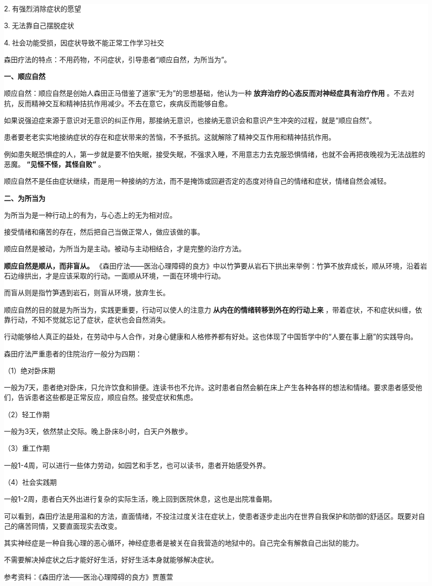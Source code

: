 2\. 有强烈消除症状的愿望

3\. 无法靠自己摆脱症状

4\. 社会功能受损，因症状导致不能正常工作学习社交

森田疗法的特点：不用药物，不问症状，引导患者“顺应自然，为所当为”。

**一、顺应自然**

顺应自然：顺应自然是创始人森田正马借鉴了道家“无为”的思想基础，他认为一种 **放弃治疗的心态反而对神经症具有治疗作用**
。不去对抗，反而精神交互和精神拮抗作用减少。不去在意它，疾病反而能够自愈。

如果说强迫症来源于意识对无意识的纠正作用，那接纳无意识，也接纳无意识会和意识产生冲突的过程，就是“顺应自然”。

患者要老老实实地接纳症状的存在和症状带来的苦恼，不予抵抗。这就解除了精神交互作用和精神拮抗作用。

例如患失眠恐惧症的人，第一步就是要不怕失眠，接受失眠，不强求入睡，不用意志力去克服恐惧情绪，也就不会再把夜晚视为无法战胜的恶魔。
**“见怪不怪，其怪自败”** 。

顺应自然不是任由症状继续，而是用一种接纳的方法，而不是掩饰或回避否定的态度对待自己的情绪和症状，情绪自然会减轻。

**二、为所当为**

为所当为是一种行动上的有为，与心态上的无为相对应。

接受情绪和痛苦的存在，然后把自己当做正常人，做应该做的事。

顺应自然是被动，为所当为是主动。被动与主动相结合，才是完整的治疗方法。

**顺应自然是顺从，而非盲从。**
《森田疗法——医治心理障碍的良方》中以竹笋要从岩石下拱出来举例：竹笋不放弃成长，顺从环境，沿着岩石边缘拱出，才是应该采取的行动。一面顺从环境，一面在环境中行动。

而盲从则是指竹笋遇到岩石，则盲从环境，放弃生长。

顺应自然的目的就是为所当为，实践更重要，行动可以使人的注意力 **从内在的情绪转移到外在的行动上来**
，带着症状，不和症状纠缠，依靠行动，不知不觉就忘记了症状，症状也会自然消失。

行动能够给人真正的益处，在劳动中与人合作，对身心健康和人格修养都有好处。这也体现了中国哲学中的“人要在事上磨”的实践导向。

森田疗法严重患者的住院治疗一般分为四期：

（1）绝对卧床期

一般为7天，患者绝对卧床，只允许饮食和排便。连读书也不允许。这时患者自然会躺在床上产生各种各样的想法和情绪。要求患者感受他们，告诉患者这些都是正常反应，顺应自然。接受症状和焦虑。

（2）轻工作期

一般为3天，依然禁止交际。晚上卧床8小时，白天户外散步。

（3）重工作期

一般1-4周，可以进行一些体力劳动，如园艺和手艺，也可以读书，患者开始感受外界。

（4）社会实践期

一般1-2周，患者白天外出进行复杂的实际生活，晚上回到医院休息，这也是出院准备期。

可以看到，森田疗法是用温和的方法，直面情绪，不投注过度关注在症状上，使患者逐步走出内在世界自我保护和防御的舒适区。既要对自己的痛苦同情，又要直面现实去改变。

其实神经症是一种自我心理的恶心循环，神经症患者是被关在自我营造的地狱中的。自己完全有解救自己出狱的能力。

不需要解决掉症状之后才能好好生活，好好生活本身就能够解决症状。

参考资料：《森田疗法——医治心理障碍的良方》贾蕙萱

